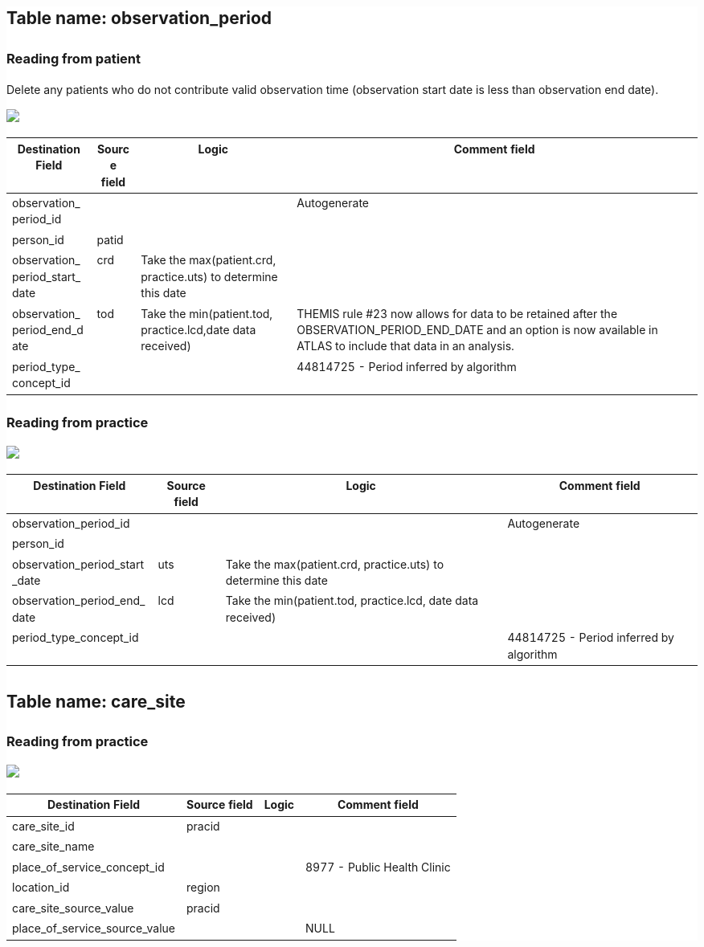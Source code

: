 ## Table name: observation_period

### Reading from patient

Delete any patients who do not contribute valid observation time (observation start date is less than observation end date). 

![](CPRD_v6_0_Mapping_files/image3.png)

| Destination Field | Source field | Logic | Comment field |
| --- | --- | --- | --- |
| observation_period_id |  |  | Autogenerate |
| person_id | patid |  |  |
| observation_period_start_date | crd | Take the max(patient.crd, practice.uts) to determine this date |  |
| observation_period_end_date | tod | Take the min(patient.tod, practice.lcd,date data received) | THEMIS rule #23 now allows for data to be retained after the OBSERVATION_PERIOD_END_DATE and an option is now available in ATLAS to include that data in an analysis. |
| period_type_concept_id |  |  | 44814725 - Period inferred by algorithm |

### Reading from practice

![](CPRD_v6_0_Mapping_files/image4.png)

| Destination Field | Source field | Logic | Comment field |
| --- | --- | --- | --- |
| observation_period_id |  |  | Autogenerate |
| person_id |  |  |  |
| observation_period_start_date | uts | Take the max(patient.crd, practice.uts) to determine this date |  |
| observation_period_end_date | lcd | Take the min(patient.tod, practice.lcd, date data received) |  |
| period_type_concept_id |  |  | 44814725 - Period inferred by algorithm |

## Table name: care_site

### Reading from practice

![](CPRD_v6_0_Mapping_files/image5.png)

| Destination Field | Source field | Logic | Comment field |
| --- | --- | --- | --- |
| care_site_id | pracid |  |  |
| care_site_name |  |  |  |
| place_of_service_concept_id |  |  | 8977 - Public Health Clinic |
| location_id | region |  |  |
| care_site_source_value | pracid |  |  |
| place_of_service_source_value |  |  | NULL |
